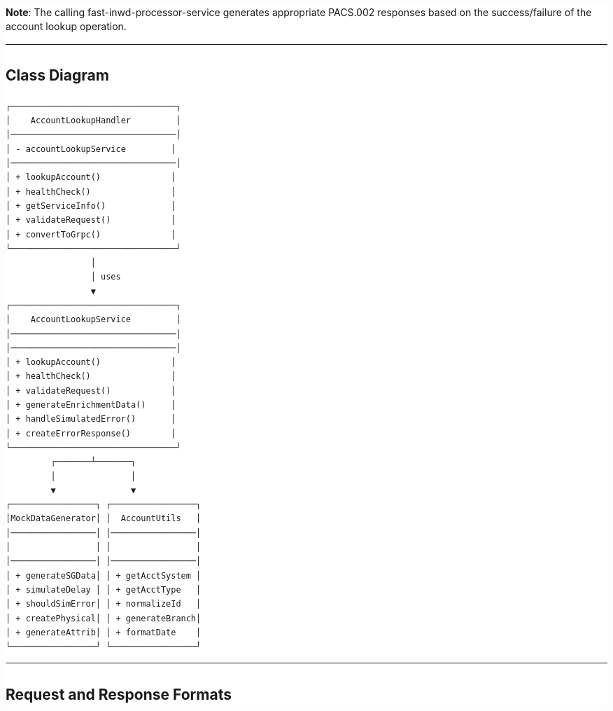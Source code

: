 **Note**: The calling fast-inwd-processor-service generates appropriate PACS.002 responses based on the success/failure of the account lookup operation.

---

## Class Diagram

```
┌─────────────────────────────────┐
│    AccountLookupHandler         │
│─────────────────────────────────│
│ - accountLookupService         │
│─────────────────────────────────│
│ + lookupAccount()              │
│ + healthCheck()                │
│ + getServiceInfo()             │
│ + validateRequest()            │
│ + convertToGrpc()              │
└─────────────────────────────────┘
                 │
                 │ uses
                 ▼
┌─────────────────────────────────┐
│    AccountLookupService         │
│─────────────────────────────────│
│─────────────────────────────────│
│ + lookupAccount()              │
│ + healthCheck()                │
│ + validateRequest()            │
│ + generateEnrichmentData()     │
│ + handleSimulatedError()       │
│ + createErrorResponse()        │
└─────────────────────────────────┘
         ┌───────┴───────┐
         │               │
         ▼               ▼
┌─────────────────┐ ┌─────────────────┐
│MockDataGenerator│ │  AccountUtils   │
│─────────────────│ │─────────────────│
│                 │ │                 │
│─────────────────│ │─────────────────│
│ + generateSGData│ │ + getAcctSystem │
│ + simulateDelay │ │ + getAcctType   │
│ + shouldSimError│ │ + normalizeId   │
│ + createPhysical│ │ + generateBranch│
│ + generateAttrib│ │ + formatDate    │
└─────────────────┘ └─────────────────┘
```

---

## Request and Response Formats
